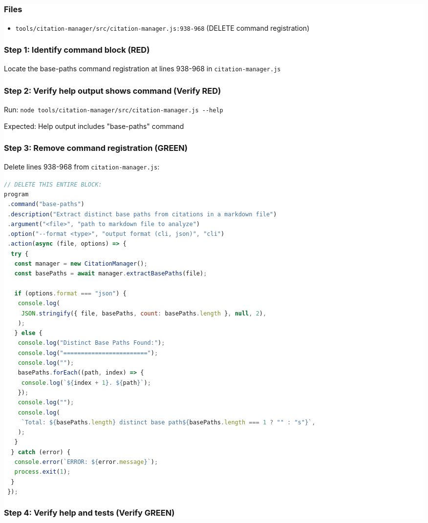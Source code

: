 ### Files
- `tools/citation-manager/src/citation-manager.js:938-968` (DELETE command registration)

### Step 1: Identify command block (RED)

Locate the base-paths command registration at lines 938-968 in `citation-manager.js`

### Step 2: Verify help output shows command (Verify RED)

Run: `node tools/citation-manager/src/citation-manager.js --help`

Expected: Help output includes "base-paths" command

### Step 3: Remove command registration (GREEN)

Delete lines 938-968 from `citation-manager.js`:

```javascript
// DELETE THIS ENTIRE BLOCK:
program
 .command("base-paths")
 .description("Extract distinct base paths from citations in a markdown file")
 .argument("<file>", "path to markdown file to analyze")
 .option("--format <type>", "output format (cli, json)", "cli")
 .action(async (file, options) => {
  try {
   const manager = new CitationManager();
   const basePaths = await manager.extractBasePaths(file);

   if (options.format === "json") {
    console.log(
     JSON.stringify({ file, basePaths, count: basePaths.length }, null, 2),
    );
   } else {
    console.log("Distinct Base Paths Found:");
    console.log("========================");
    console.log("");
    basePaths.forEach((path, index) => {
     console.log(`${index + 1}. ${path}`);
    });
    console.log("");
    console.log(
     `Total: ${basePaths.length} distinct base path${basePaths.length === 1 ? "" : "s"}`,
    );
   }
  } catch (error) {
   console.error(`ERROR: ${error.message}`);
   process.exit(1);
  }
 });
```

### Step 4: Verify help and tests (Verify GREEN)

